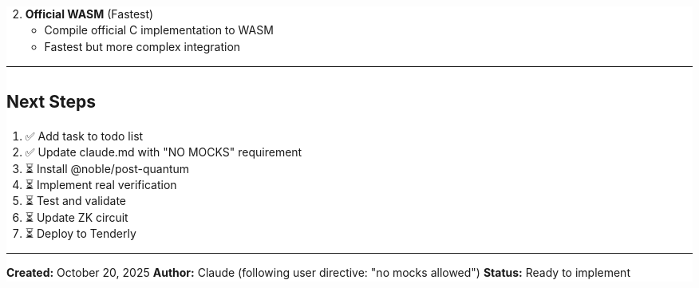 2. **Official WASM** (Fastest)
   - Compile official C implementation to WASM
   - Fastest but more complex integration

---

## Next Steps

1. ✅ Add task to todo list
2. ✅ Update claude.md with "NO MOCKS" requirement
3. ⏳ Install @noble/post-quantum
4. ⏳ Implement real verification
5. ⏳ Test and validate
6. ⏳ Update ZK circuit
7. ⏳ Deploy to Tenderly

---

**Created:** October 20, 2025
**Author:** Claude (following user directive: "no mocks allowed")
**Status:** Ready to implement
